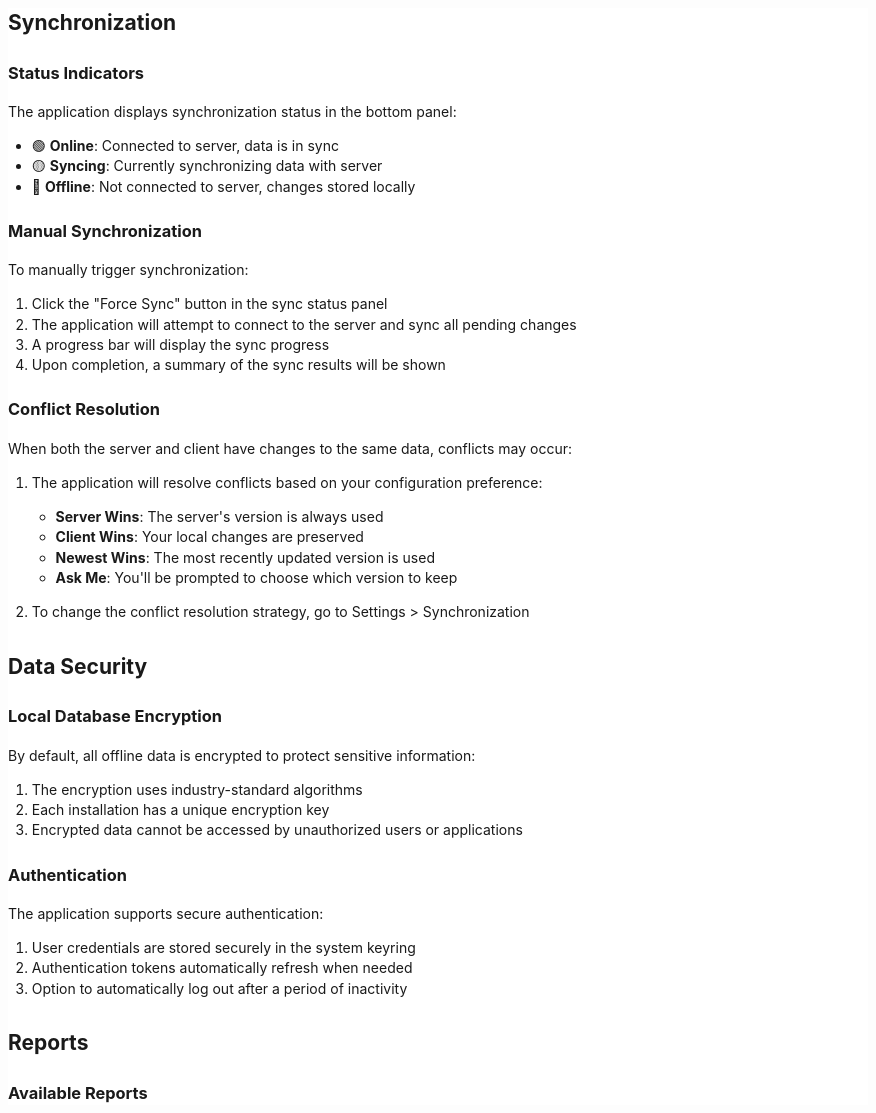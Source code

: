 ## Synchronization

### Status Indicators

The application displays synchronization status in the bottom panel:

- 🟢 **Online**: Connected to server, data is in sync
- 🟡 **Syncing**: Currently synchronizing data with server
- 🔴 **Offline**: Not connected to server, changes stored locally

### Manual Synchronization

To manually trigger synchronization:

1. Click the "Force Sync" button in the sync status panel
2. The application will attempt to connect to the server and sync all pending changes
3. A progress bar will display the sync progress
4. Upon completion, a summary of the sync results will be shown

### Conflict Resolution

When both the server and client have changes to the same data, conflicts may occur:

1. The application will resolve conflicts based on your configuration preference:
   - **Server Wins**: The server's version is always used
   - **Client Wins**: Your local changes are preserved
   - **Newest Wins**: The most recently updated version is used
   - **Ask Me**: You'll be prompted to choose which version to keep

2. To change the conflict resolution strategy, go to Settings > Synchronization

## Data Security

### Local Database Encryption

By default, all offline data is encrypted to protect sensitive information:

1. The encryption uses industry-standard algorithms
2. Each installation has a unique encryption key
3. Encrypted data cannot be accessed by unauthorized users or applications

### Authentication

The application supports secure authentication:

1. User credentials are stored securely in the system keyring
2. Authentication tokens automatically refresh when needed
3. Option to automatically log out after a period of inactivity

## Reports

### Available Reports
